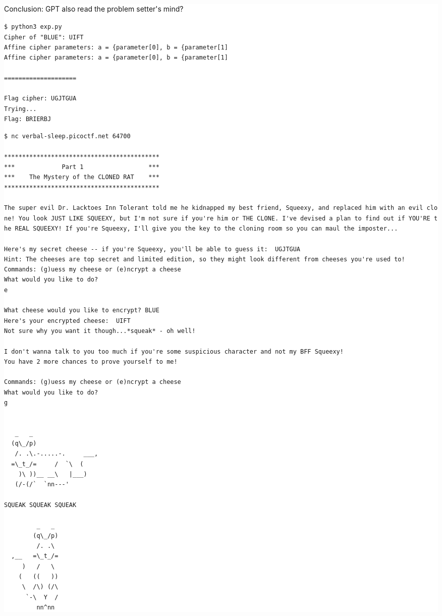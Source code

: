 Conclusion: GPT also read the problem setter's mind?

```bash=
$ python3 exp.py
Cipher of "BLUE": UIFT
Affine cipher parameters: a = {parameter[0], b = {parameter[1]
Affine cipher parameters: a = {parameter[0], b = {parameter[1]

====================

Flag cipher: UGJTGUA
Trying...
Flag: BRIERBJ
```

```bash=
$ nc verbal-sleep.picoctf.net 64700

*******************************************
***             Part 1                  ***
***    The Mystery of the CLONED RAT    ***
*******************************************

The super evil Dr. Lacktoes Inn Tolerant told me he kidnapped my best friend, Squeexy, and replaced him with an evil clone! You look JUST LIKE SQUEEXY, but I'm not sure if you're him or THE CLONE. I've devised a plan to find out if YOU'RE the REAL SQUEEXY! If you're Squeexy, I'll give you the key to the cloning room so you can maul the imposter...

Here's my secret cheese -- if you're Squeexy, you'll be able to guess it:  UGJTGUA
Hint: The cheeses are top secret and limited edition, so they might look different from cheeses you're used to!
Commands: (g)uess my cheese or (e)ncrypt a cheese
What would you like to do?
e

What cheese would you like to encrypt? BLUE
Here's your encrypted cheese:  UIFT
Not sure why you want it though...*squeak* - oh well!

I don't wanna talk to you too much if you're some suspicious character and not my BFF Squeexy!
You have 2 more chances to prove yourself to me!

Commands: (g)uess my cheese or (e)ncrypt a cheese
What would you like to do?
g      


   _   _
  (q\_/p)
   /. .\.-.....-.     ___,
  =\_t_/=     /  `\  (
    )\ ))__ __\   |___)
   (/-(/`  `nn---'

SQUEAK SQUEAK SQUEAK

         _   _
        (q\_/p)
         /. .\        
  ,__   =\_t_/=   
     )   /   \      
    (   ((   ))   
     \  /\) (/\    
      `-\  Y  /    
         nn^nn        
```
